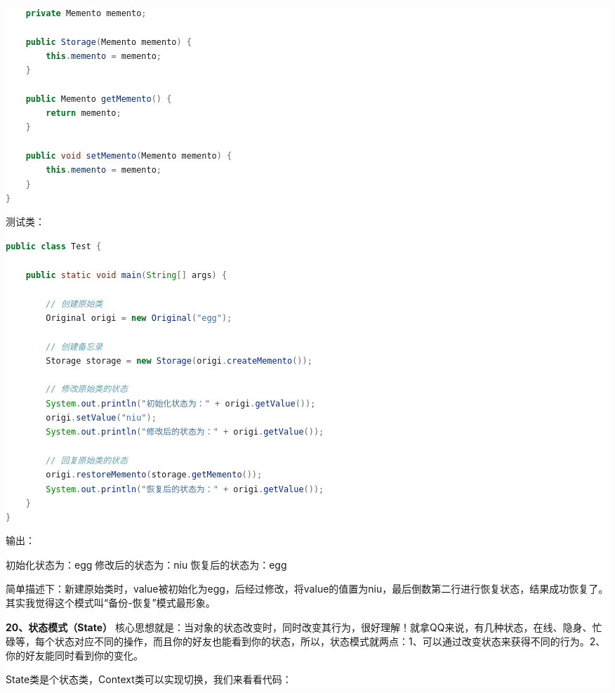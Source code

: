 ```java
	private Memento memento;
	
	public Storage(Memento memento) {
		this.memento = memento;
	}
 
	public Memento getMemento() {
		return memento;
	}
 
	public void setMemento(Memento memento) {
		this.memento = memento;
	}
}
```

测试类：

```java
public class Test {
 
	public static void main(String[] args) {
		
		// 创建原始类
		Original origi = new Original("egg");
 
		// 创建备忘录
		Storage storage = new Storage(origi.createMemento());
 
		// 修改原始类的状态
		System.out.println("初始化状态为：" + origi.getValue());
		origi.setValue("niu");
		System.out.println("修改后的状态为：" + origi.getValue());
 
		// 回复原始类的状态
		origi.restoreMemento(storage.getMemento());
		System.out.println("恢复后的状态为：" + origi.getValue());
	}
}
```

输出：

初始化状态为：egg
修改后的状态为：niu
恢复后的状态为：egg

简单描述下：新建原始类时，value被初始化为egg，后经过修改，将value的值置为niu，最后倒数第二行进行恢复状态，结果成功恢复了。其实我觉得这个模式叫“备份-恢复”模式最形象。

**20、状态模式（State）**
核心思想就是：当对象的状态改变时，同时改变其行为，很好理解！就拿QQ来说，有几种状态，在线、隐身、忙碌等，每个状态对应不同的操作，而且你的好友也能看到你的状态，所以，状态模式就两点：1、可以通过改变状态来获得不同的行为。2、你的好友能同时看到你的变化。

State类是个状态类，Context类可以实现切换，我们来看看代码：
